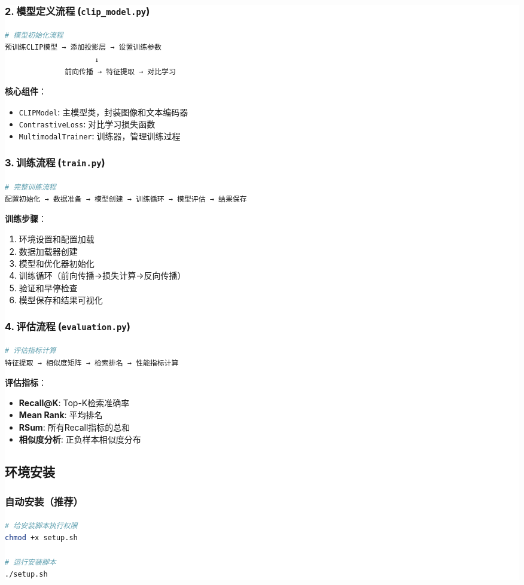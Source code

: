 ### 2. 模型定义流程 (`clip_model.py`)

```python
# 模型初始化流程
预训练CLIP模型 → 添加投影层 → 设置训练参数
                     ↓
              前向传播 → 特征提取 → 对比学习
```

**核心组件**：
- `CLIPModel`: 主模型类，封装图像和文本编码器
- `ContrastiveLoss`: 对比学习损失函数
- `MultimodalTrainer`: 训练器，管理训练过程

### 3. 训练流程 (`train.py`)

```python
# 完整训练流程
配置初始化 → 数据准备 → 模型创建 → 训练循环 → 模型评估 → 结果保存
```

**训练步骤**：
1. 环境设置和配置加载
2. 数据加载器创建
3. 模型和优化器初始化
4. 训练循环（前向传播→损失计算→反向传播）
5. 验证和早停检查
6. 模型保存和结果可视化

### 4. 评估流程 (`evaluation.py`)

```python
# 评估指标计算
特征提取 → 相似度矩阵 → 检索排名 → 性能指标计算
```

**评估指标**：
- **Recall@K**: Top-K检索准确率
- **Mean Rank**: 平均排名
- **RSum**: 所有Recall指标的总和
- **相似度分析**: 正负样本相似度分布

## 环境安装

### 自动安装（推荐）

```bash
# 给安装脚本执行权限
chmod +x setup.sh

# 运行安装脚本
./setup.sh
```
